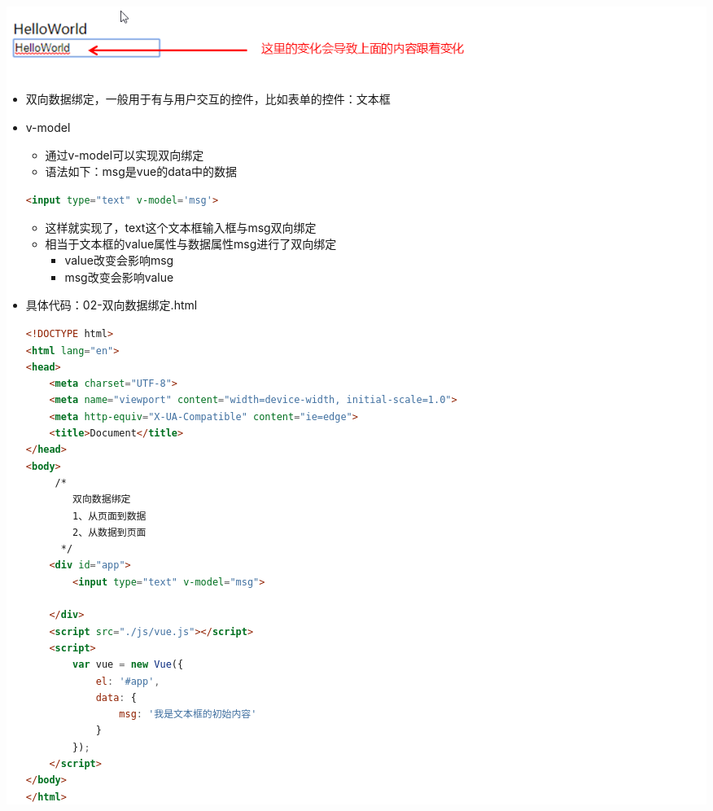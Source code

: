   ![](img\双向数据绑定.png)

  - 双向数据绑定，一般用于有与用户交互的控件，比如表单的控件：文本框

- v-model

  - 通过v-model可以实现双向绑定
  - 语法如下：msg是vue的data中的数据

  ```html
  <input type="text" v-model='msg'>
  ```

  - 这样就实现了，text这个文本框输入框与msg双向绑定
  - 相当于文本框的value属性与数据属性msg进行了双向绑定
    - value改变会影响msg
    - msg改变会影响value

- 具体代码：02-双向数据绑定.html

  ```html
  <!DOCTYPE html>
  <html lang="en">
  <head>
      <meta charset="UTF-8">
      <meta name="viewport" content="width=device-width, initial-scale=1.0">
      <meta http-equiv="X-UA-Compatible" content="ie=edge">
      <title>Document</title>
  </head>
  <body>
       /*
          双向数据绑定
          1、从页面到数据
          2、从数据到页面
        */
      <div id="app">
          <input type="text" v-model="msg">

      </div>
      <script src="./js/vue.js"></script>
      <script>
          var vue = new Vue({
              el: '#app',
              data: {
                  msg: '我是文本框的初始内容'
              }
          });
      </script>
  </body>
  </html>
  ```
